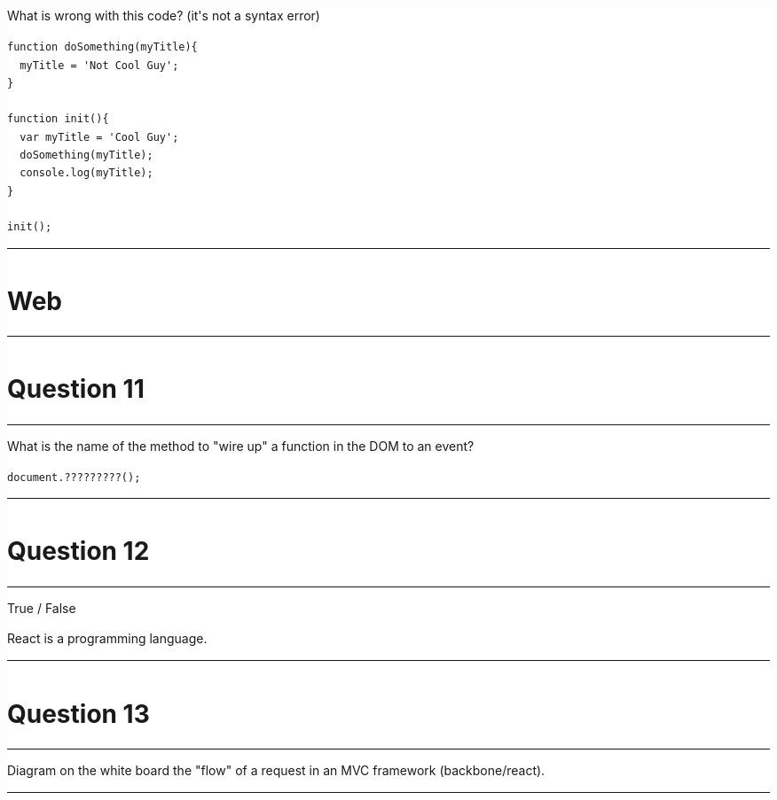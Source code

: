
What is wrong with this code?
(it's not a syntax error)

```
function doSomething(myTitle){
  myTitle = 'Not Cool Guy';
}

function init(){
  var myTitle = 'Cool Guy';
  doSomething(myTitle);
  console.log(myTitle);
}

init();
```

---

# Web


---

# Question 11

---

What is the name of the method to "wire up" a function in the DOM to an event?

`document.?????????();`

---

# Question 12

---

True / False

React is a programming language.

---

# Question 13

---

Diagram on the white board the "flow" of a request in an MVC framework (backbone/react).

---
